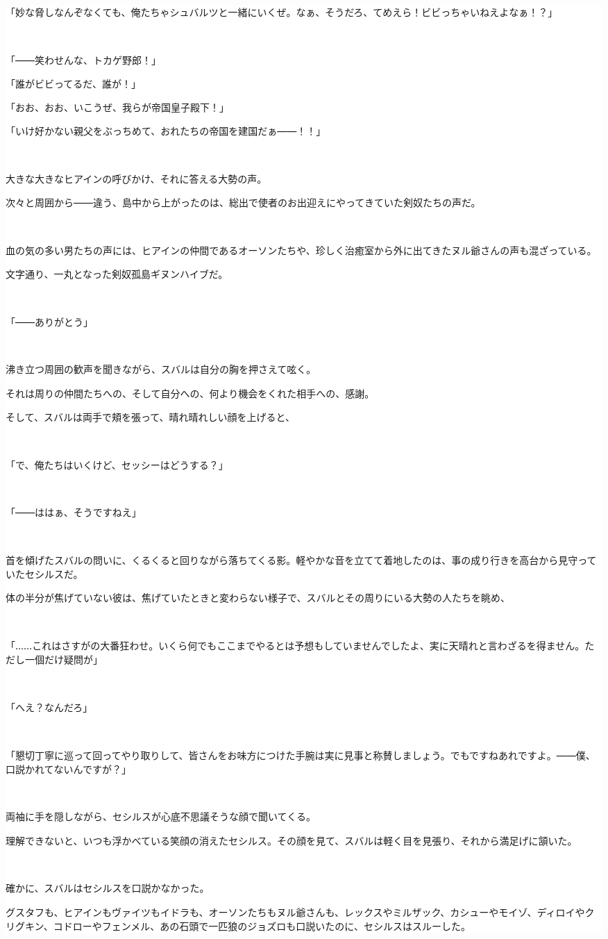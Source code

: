 
「妙な脅しなんぞなくても、俺たちゃシュバルツと一緒にいくぜ。なぁ、そうだろ、てめえら！ビビっちゃいねえよなぁ！？」

　

「――笑わせんな、トカゲ野郎！」

「誰がビビってるだ、誰が！」

「おお、おお、いこうぜ、我らが帝国皇子殿下！」

「いけ好かない親父をぶっちめて、おれたちの帝国を建国だぁ――！！」

　

大きな大きなヒアインの呼びかけ、それに答える大勢の声。

次々と周囲から――違う、島中から上がったのは、総出で使者のお出迎えにやってきていた剣奴たちの声だ。

　

血の気の多い男たちの声には、ヒアインの仲間であるオーソンたちや、珍しく治癒室から外に出てきたヌル爺さんの声も混ざっている。

文字通り、一丸となった剣奴孤島ギヌンハイブだ。

　

「――ありがとう」

　

沸き立つ周囲の歓声を聞きながら、スバルは自分の胸を押さえて呟く。

それは周りの仲間たちへの、そして自分への、何より機会をくれた相手への、感謝。

そして、スバルは両手で頬を張って、晴れ晴れしい顔を上げると、

　

「で、俺たちはいくけど、セッシーはどうする？」

　

「――ははぁ、そうですねえ」

　

首を傾げたスバルの問いに、くるくると回りながら落ちてくる影。軽やかな音を立てて着地したのは、事の成り行きを高台から見守っていたセシルスだ。

体の半分が焦げていない彼は、焦げていたときと変わらない様子で、スバルとその周りにいる大勢の人たちを眺め、

　

「……これはさすがの大番狂わせ。いくら何でもここまでやるとは予想もしていませんでしたよ、実に天晴れと言わざるを得ません。ただし一個だけ疑問が」

　

「へえ？なんだろ」

　

「懇切丁寧に巡って回ってやり取りして、皆さんをお味方につけた手腕は実に見事と称賛しましょう。でもですねあれですよ。――僕、口説かれてないんですが？」

　

両袖に手を隠しながら、セシルスが心底不思議そうな顔で聞いてくる。

理解できないと、いつも浮かべている笑顔の消えたセシルス。その顔を見て、スバルは軽く目を見張り、それから満足げに頷いた。

　

確かに、スバルはセシルスを口説かなかった。

グスタフも、ヒアインもヴァイツもイドラも、オーソンたちもヌル爺さんも、レックスやミルザック、カシューやモイゾ、ディロイやクリグキン、コドローやフェンメル、あの石頭で一匹狼のジョズロも口説いたのに、セシルスはスルーした。
